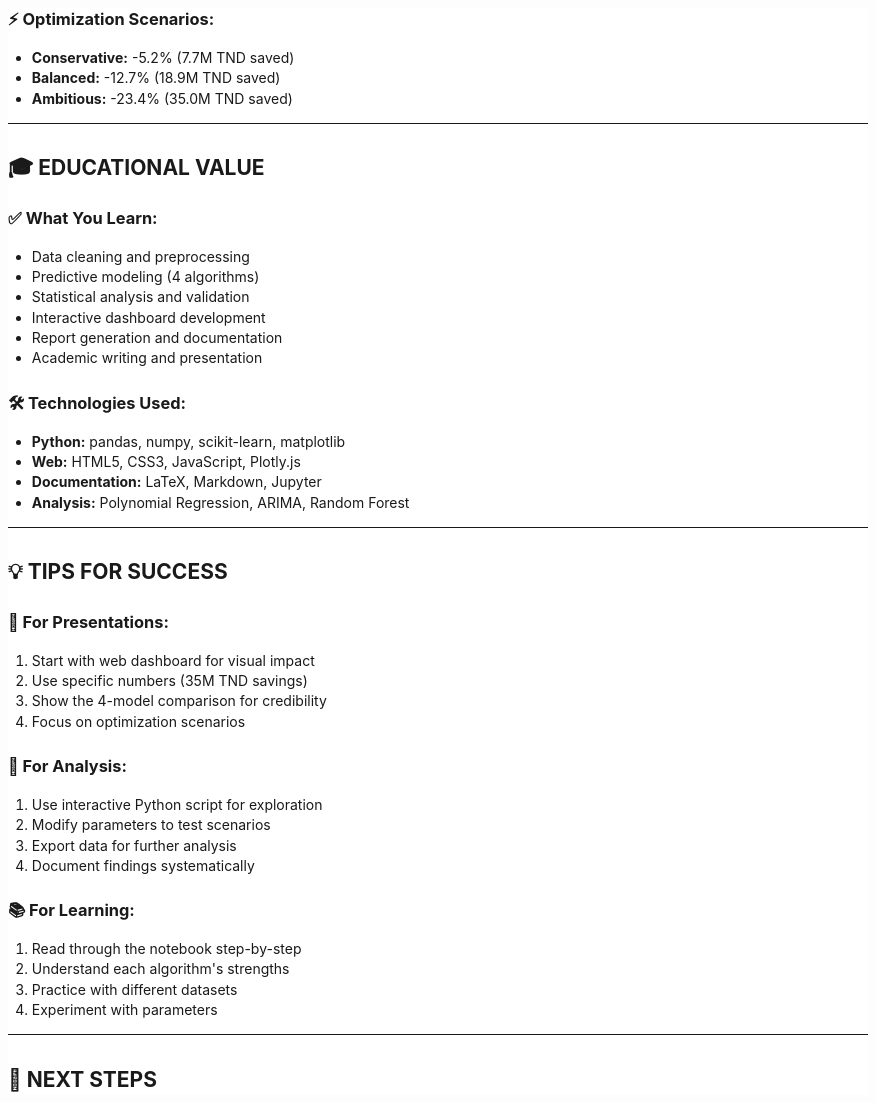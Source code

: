 ### ⚡ Optimization Scenarios:
- **Conservative:** -5.2% (7.7M TND saved)
- **Balanced:** -12.7% (18.9M TND saved)  
- **Ambitious:** -23.4% (35.0M TND saved)

---

## 🎓 EDUCATIONAL VALUE

### ✅ What You Learn:
- Data cleaning and preprocessing
- Predictive modeling (4 algorithms)
- Statistical analysis and validation
- Interactive dashboard development
- Report generation and documentation
- Academic writing and presentation

### 🛠️ Technologies Used:
- **Python:** pandas, numpy, scikit-learn, matplotlib
- **Web:** HTML5, CSS3, JavaScript, Plotly.js
- **Documentation:** LaTeX, Markdown, Jupyter
- **Analysis:** Polynomial Regression, ARIMA, Random Forest

---

## 💡 TIPS FOR SUCCESS

### 🎯 For Presentations:
1. Start with web dashboard for visual impact
2. Use specific numbers (35M TND savings)
3. Show the 4-model comparison for credibility
4. Focus on optimization scenarios

### 🔬 For Analysis:
1. Use interactive Python script for exploration
2. Modify parameters to test scenarios
3. Export data for further analysis
4. Document findings systematically

### 📚 For Learning:
1. Read through the notebook step-by-step
2. Understand each algorithm's strengths
3. Practice with different datasets
4. Experiment with parameters

---

## 🚀 NEXT STEPS
